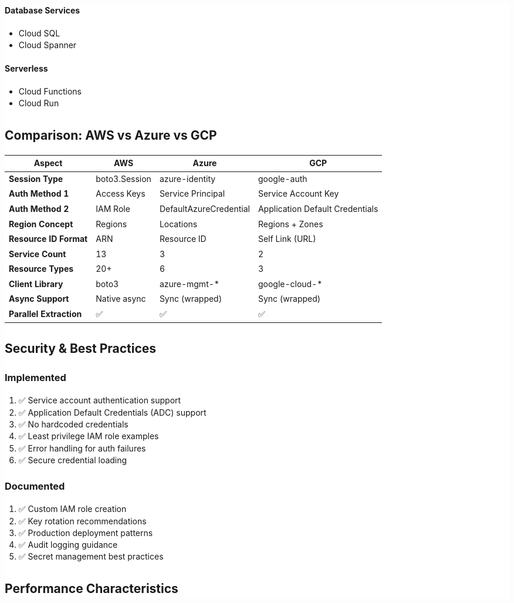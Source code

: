#### Database Services
- Cloud SQL
- Cloud Spanner

#### Serverless
- Cloud Functions
- Cloud Run

## Comparison: AWS vs Azure vs GCP

| Aspect | AWS | Azure | GCP |
|--------|-----|-------|-----|
| **Session Type** | boto3.Session | azure-identity | google-auth |
| **Auth Method 1** | Access Keys | Service Principal | Service Account Key |
| **Auth Method 2** | IAM Role | DefaultAzureCredential | Application Default Credentials |
| **Region Concept** | Regions | Locations | Regions + Zones |
| **Resource ID Format** | ARN | Resource ID | Self Link (URL) |
| **Service Count** | 13 | 3 | 2 |
| **Resource Types** | 20+ | 6 | 3 |
| **Client Library** | boto3 | azure-mgmt-* | google-cloud-* |
| **Async Support** | Native async | Sync (wrapped) | Sync (wrapped) |
| **Parallel Extraction** | ✅ | ✅ | ✅ |

## Security & Best Practices

### Implemented
1. ✅ Service account authentication support
2. ✅ Application Default Credentials (ADC) support
3. ✅ No hardcoded credentials
4. ✅ Least privilege IAM role examples
5. ✅ Error handling for auth failures
6. ✅ Secure credential loading

### Documented
1. ✅ Custom IAM role creation
2. ✅ Key rotation recommendations
3. ✅ Production deployment patterns
4. ✅ Audit logging guidance
5. ✅ Secret management best practices

## Performance Characteristics
